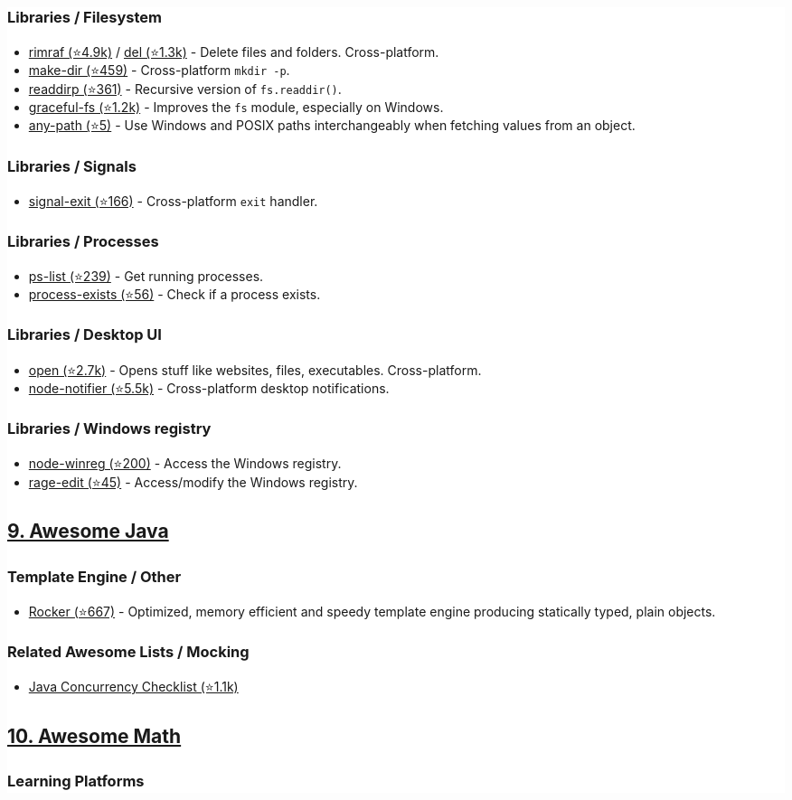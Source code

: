 ### Libraries / Filesystem

*   [rimraf (⭐4.9k)](https://github.com/isaacs/rimraf) / [del (⭐1.3k)](https://github.com/sindresorhus/del) - Delete files and folders. Cross-platform.
*   [make-dir (⭐459)](https://github.com/sindresorhus/make-dir) - Cross-platform `mkdir -p`.
*   [readdirp (⭐361)](https://github.com/paulmillr/readdirp) - Recursive version of `fs.readdir()`.
*   [graceful-fs (⭐1.2k)](https://github.com/isaacs/node-graceful-fs) - Improves the `fs` module, especially on Windows.
*   [any-path (⭐5)](https://github.com/bcoe/any-path) - Use Windows and POSIX paths interchangeably when fetching values from an object.

### Libraries / Signals

*   [signal-exit (⭐166)](https://github.com/tapjs/signal-exit) - Cross-platform `exit` handler.

### Libraries / Processes

*   [ps-list (⭐239)](https://github.com/sindresorhus/ps-list) - Get running processes.
*   [process-exists (⭐56)](https://github.com/sindresorhus/process-exists) - Check if a process exists.

### Libraries / Desktop UI

*   [open (⭐2.7k)](https://github.com/sindresorhus/open) - Opens stuff like websites, files, executables. Cross-platform.
*   [node-notifier (⭐5.5k)](https://github.com/mikaelbr/node-notifier) - Cross-platform desktop notifications.

### Libraries / Windows registry

*   [node-winreg (⭐200)](https://github.com/fresc81/node-winreg) - Access the Windows registry.
*   [rage-edit (⭐45)](https://github.com/MikeKovarik/rage-edit) - Access/modify the Windows registry.

## [9. Awesome Java](/content/akullpp/awesome-java/README.md)

### Template Engine / Other

*   [Rocker (⭐667)](https://github.com/fizzed/rocker) - Optimized, memory efficient and speedy template engine producing statically typed, plain objects.

### Related Awesome Lists / Mocking

*   [Java Concurrency Checklist (⭐1.1k)](https://github.com/code-review-checklists/java-concurrency)

## [10. Awesome Math](/content/rossant/awesome-math/README.md)

### Learning Platforms

